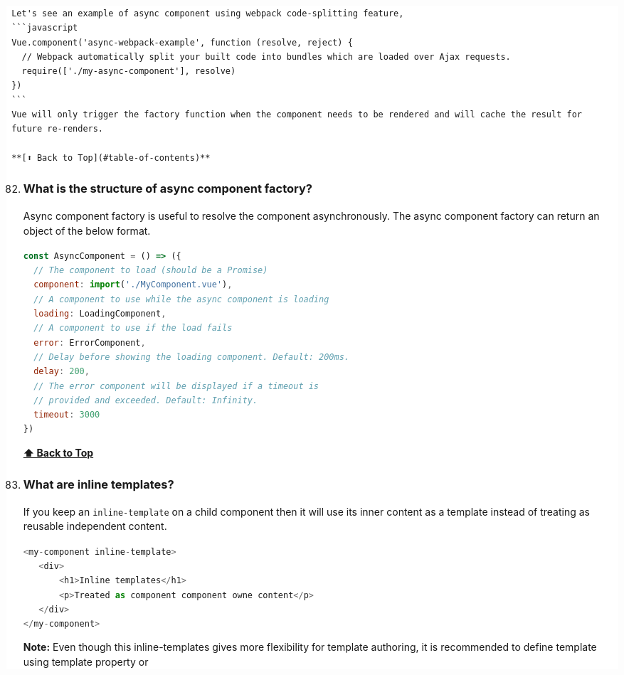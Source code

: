      Let's see an example of async component using webpack code-splitting feature,
     ```javascript
     Vue.component('async-webpack-example', function (resolve, reject) {
       // Webpack automatically split your built code into bundles which are loaded over Ajax requests.
       require(['./my-async-component'], resolve)
     })
     ```
     Vue will only trigger the factory function when the component needs to be rendered and will cache the result for
     future re-renders.

     **[⬆ Back to Top](#table-of-contents)**

82.  ### What is the structure of async component factory?
     Async component factory is useful to resolve the component asynchronously. The async component factory can return
     an object of the below format.
     ```javascript
     const AsyncComponent = () => ({
       // The component to load (should be a Promise)
       component: import('./MyComponent.vue'),
       // A component to use while the async component is loading
       loading: LoadingComponent,
       // A component to use if the load fails
       error: ErrorComponent,
       // Delay before showing the loading component. Default: 200ms.
       delay: 200,
       // The error component will be displayed if a timeout is
       // provided and exceeded. Default: Infinity.
       timeout: 3000
     })
     ```

     **[⬆ Back to Top](#table-of-contents)**

83.  ### What are inline templates?
     If you keep an `inline-template` on a child component then it will use its inner content as a template instead of
     treating as reusable independent content.
     ```javascript
     <my-component inline-template>
        <div>
            <h1>Inline templates</h1>
            <p>Treated as component component owne content</p>
        </div>
     </my-component>
     ```
     **Note:** Even though this inline-templates gives more flexibility for template authoring, it is recommended to
     define template using template property or <template> tag inside .vue component.

     **[⬆ Back to Top](#table-of-contents)**

84.  ### What are X Templates?
     Apart from regular templates and inline templates, you can also define templates using a script element with the
     type `text/x-template` and then referencing the template by an id.
